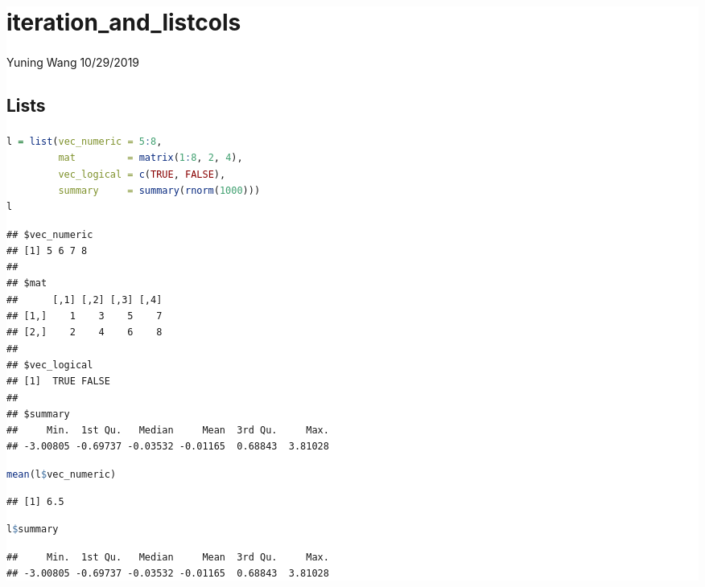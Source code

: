 iteration\_and\_listcols
================
Yuning Wang
10/29/2019

## Lists

``` r
l = list(vec_numeric = 5:8,
         mat         = matrix(1:8, 2, 4),
         vec_logical = c(TRUE, FALSE),
         summary     = summary(rnorm(1000)))
l
```

    ## $vec_numeric
    ## [1] 5 6 7 8
    ## 
    ## $mat
    ##      [,1] [,2] [,3] [,4]
    ## [1,]    1    3    5    7
    ## [2,]    2    4    6    8
    ## 
    ## $vec_logical
    ## [1]  TRUE FALSE
    ## 
    ## $summary
    ##     Min.  1st Qu.   Median     Mean  3rd Qu.     Max. 
    ## -3.00805 -0.69737 -0.03532 -0.01165  0.68843  3.81028

``` r
mean(l$vec_numeric)
```

    ## [1] 6.5

``` r
l$summary
```

    ##     Min.  1st Qu.   Median     Mean  3rd Qu.     Max. 
    ## -3.00805 -0.69737 -0.03532 -0.01165  0.68843  3.81028
